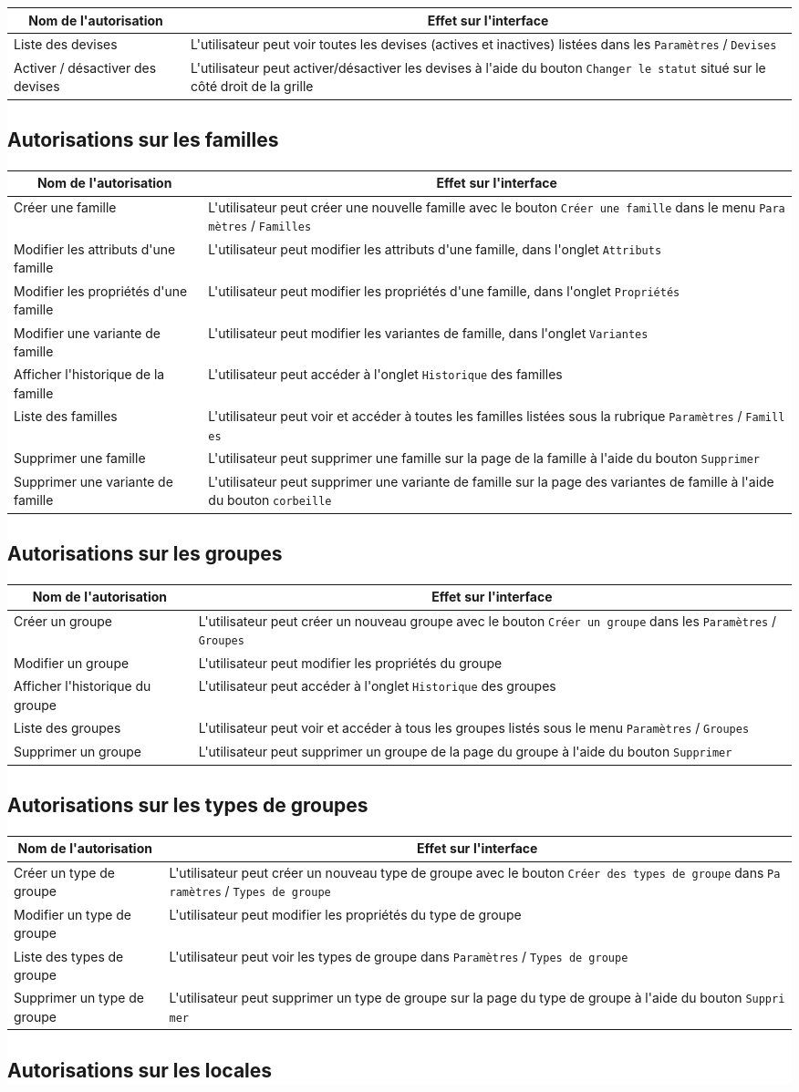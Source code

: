 | Nom de l'autorisation     | Effet sur l'interface |
|---------------------------|--------------|
| Liste des devises | L'utilisateur peut voir toutes les devises (actives et inactives) listées dans les `Paramètres` / `Devises` |
| Activer / désactiver des devises | L'utilisateur peut activer/désactiver les devises à l'aide du bouton `Changer le statut` situé sur le côté droit de la grille |

## Autorisations sur les familles

| Nom de l'autorisation     | Effet sur l'interface |
|---------------------------|--------------|
| Créer une famille | L'utilisateur peut créer une nouvelle famille avec le bouton `Créer une famille` dans le menu `Paramètres` / `Familles` |
| Modifier les attributs d'une famille | L'utilisateur peut modifier les attributs d'une famille, dans l'onglet `Attributs` |
| Modifier les propriétés d'une famille | L'utilisateur peut modifier les propriétés d'une famille, dans l'onglet `Propriétés` |
| Modifier une variante de famille | L'utilisateur peut modifier les variantes de famille, dans l'onglet `Variantes` |
| Afficher l'historique de la famille |  L'utilisateur peut accéder à l'onglet `Historique` des familles |
| Liste des familles | L'utilisateur peut voir et accéder à toutes les familles listées sous la rubrique `Paramètres` / `Familles` |
| Supprimer une famille | L'utilisateur peut supprimer une famille sur la page de la famille à l'aide du bouton `Supprimer` |
| Supprimer une variante de famille | L'utilisateur peut supprimer une variante de famille sur la page des variantes de famille à l'aide du bouton `corbeille` |

## Autorisations sur les groupes

| Nom de l'autorisation     | Effet sur l'interface |
|---------------------------|--------------|
| Créer un groupe | L'utilisateur peut créer un nouveau groupe avec le bouton `Créer un groupe` dans les `Paramètres` / `Groupes` |
| Modifier un groupe | L'utilisateur peut modifier les propriétés du groupe |
| Afficher l'historique du groupe | L'utilisateur peut accéder à l'onglet `Historique` des groupes |
| Liste des groupes | L'utilisateur peut voir et accéder à tous les groupes listés sous le menu `Paramètres` / `Groupes` |
| Supprimer un groupe | L'utilisateur peut supprimer un groupe de la page du groupe à l'aide du bouton `Supprimer`   |

## Autorisations sur les types de groupes

| Nom de l'autorisation     | Effet sur l'interface |
|---------------------------|--------------|
| Créer un type de groupe | L'utilisateur peut créer un nouveau type de groupe avec le bouton `Créer des types de groupe` dans `Paramètres` / `Types de groupe` |
| Modifier un type de groupe   | L'utilisateur peut modifier les propriétés du type de groupe   |
| Liste des types de groupe | L'utilisateur peut voir les types de groupe dans `Paramètres` / `Types de groupe` |
| Supprimer un type de groupe | L'utilisateur peut supprimer un type de groupe sur la page du type de groupe à l'aide du bouton `Supprimer` |

## Autorisations sur les locales
